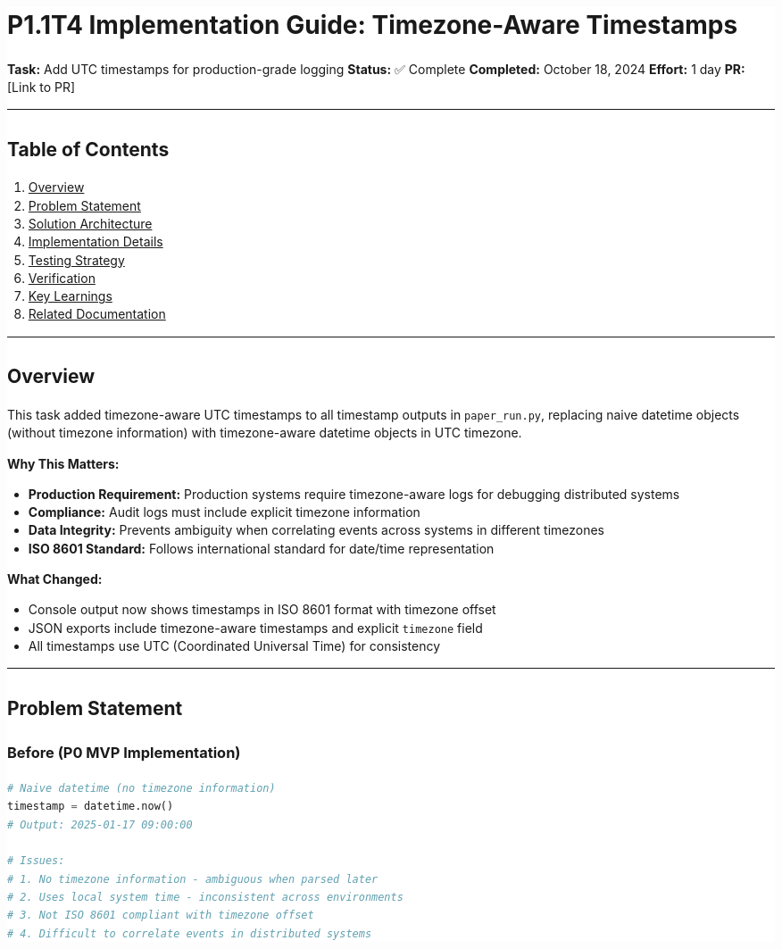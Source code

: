 # P1.1T4 Implementation Guide: Timezone-Aware Timestamps

**Task:** Add UTC timestamps for production-grade logging
**Status:** ✅ Complete
**Completed:** October 18, 2024
**Effort:** 1 day
**PR:** [Link to PR]

---

## Table of Contents

1. [Overview](#overview)
2. [Problem Statement](#problem-statement)
3. [Solution Architecture](#solution-architecture)
4. [Implementation Details](#implementation-details)
5. [Testing Strategy](#testing-strategy)
6. [Verification](#verification)
7. [Key Learnings](#key-learnings)
8. [Related Documentation](#related-documentation)

---

## Overview

This task added timezone-aware UTC timestamps to all timestamp outputs in `paper_run.py`, replacing naive datetime objects (without timezone information) with timezone-aware datetime objects in UTC timezone.

**Why This Matters:**
- **Production Requirement:** Production systems require timezone-aware logs for debugging distributed systems
- **Compliance:** Audit logs must include explicit timezone information
- **Data Integrity:** Prevents ambiguity when correlating events across systems in different timezones
- **ISO 8601 Standard:** Follows international standard for date/time representation

**What Changed:**
- Console output now shows timestamps in ISO 8601 format with timezone offset
- JSON exports include timezone-aware timestamps and explicit `timezone` field
- All timestamps use UTC (Coordinated Universal Time) for consistency

---

## Problem Statement

### Before (P0 MVP Implementation)

```python
# Naive datetime (no timezone information)
timestamp = datetime.now()
# Output: 2025-01-17 09:00:00

# Issues:
# 1. No timezone information - ambiguous when parsed later
# 2. Uses local system time - inconsistent across environments
# 3. Not ISO 8601 compliant with timezone offset
# 4. Difficult to correlate events in distributed systems
```

